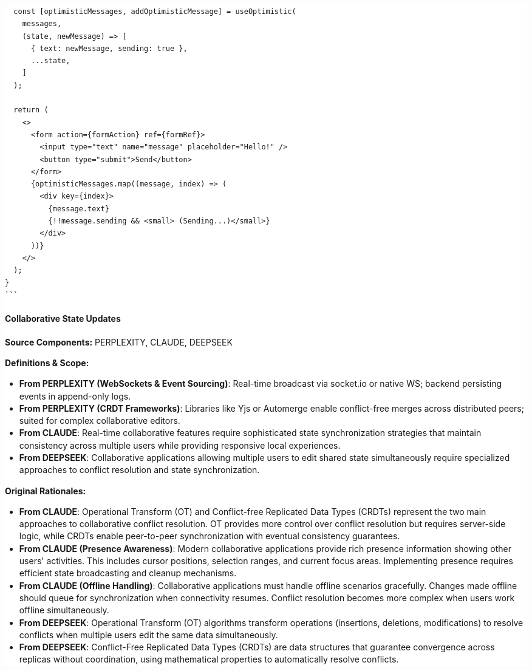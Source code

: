       const [optimisticMessages, addOptimisticMessage] = useOptimistic(
        messages,
        (state, newMessage) => [
          { text: newMessage, sending: true },
          ...state,
        ]
      );
    
      return (
        <>
          <form action={formAction} ref={formRef}>
            <input type="text" name="message" placeholder="Hello!" />
            <button type="submit">Send</button>
          </form>
          {optimisticMessages.map((message, index) => (
            <div key={index}>
              {message.text}
              {!!message.sending && <small> (Sending...)</small>}
            </div>
          ))}
        </>
      );
    }
    ```

#### **Collaborative State Updates**

**Source Components:**
PERPLEXITY, CLAUDE, DEEPSEEK

**Definitions & Scope:**
*   **From PERPLEXITY (WebSockets & Event Sourcing)**: Real-time broadcast via socket.io or native WS; backend persisting events in append-only logs.
*   **From PERPLEXITY (CRDT Frameworks)**: Libraries like Yjs or Automerge enable conflict-free merges across distributed peers; suited for complex collaborative editors.
*   **From CLAUDE**: Real-time collaborative features require sophisticated state synchronization strategies that maintain consistency across multiple users while providing responsive local experiences.
*   **From DEEPSEEK**: Collaborative applications allowing multiple users to edit shared state simultaneously require specialized approaches to conflict resolution and state synchronization.

**Original Rationales:**
*   **From CLAUDE**: Operational Transform (OT) and Conflict-free Replicated Data Types (CRDTs) represent the two main approaches to collaborative conflict resolution. OT provides more control over conflict resolution but requires server-side logic, while CRDTs enable peer-to-peer synchronization with eventual consistency guarantees.
*   **From CLAUDE (Presence Awareness)**: Modern collaborative applications provide rich presence information showing other users' activities. This includes cursor positions, selection ranges, and current focus areas. Implementing presence requires efficient state broadcasting and cleanup mechanisms.
*   **From CLAUDE (Offline Handling)**: Collaborative applications must handle offline scenarios gracefully. Changes made offline should queue for synchronization when connectivity resumes. Conflict resolution becomes more complex when users work offline simultaneously.
*   **From DEEPSEEK**: Operational Transform (OT) algorithms transform operations (insertions, deletions, modifications) to resolve conflicts when multiple users edit the same data simultaneously.
*   **From DEEPSEEK**: Conflict-Free Replicated Data Types (CRDTs) are data structures that guarantee convergence across replicas without coordination, using mathematical properties to automatically resolve conflicts.

